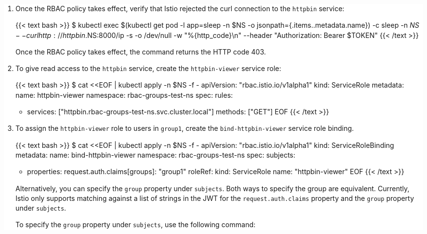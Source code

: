 1.  Once the RBAC policy takes effect, verify that Istio rejected the curl
connection to the `httpbin` service:

    {{< text bash >}}
    $ kubectl exec $(kubectl get pod -l app=sleep -n $NS -o jsonpath={.items..metadata.name}) -c sleep -n $NS -- curl http://httpbin.$NS:8000/ip -s -o /dev/null -w "%{http_code}\n" --header "Authorization: Bearer $TOKEN"
    {{< /text >}}

    Once the RBAC policy takes effect, the command returns the HTTP code 403.

1.  To give read access to the `httpbin` service, create the `httpbin-viewer`
service role:

    {{< text bash >}}
    $ cat <<EOF | kubectl apply -n $NS -f -
    apiVersion: "rbac.istio.io/v1alpha1"
    kind: ServiceRole
    metadata:
      name: httpbin-viewer
      namespace: rbac-groups-test-ns
    spec:
      rules:
      - services: ["httpbin.rbac-groups-test-ns.svc.cluster.local"]
        methods: ["GET"]
    EOF
    {{< /text >}}

1.  To assign the `httpbin-viewer` role to users in `group1`, create the
`bind-httpbin-viewer` service role binding.

    {{< text bash >}}
    $ cat <<EOF | kubectl apply -n $NS -f -
    apiVersion: "rbac.istio.io/v1alpha1"
    kind: ServiceRoleBinding
    metadata:
      name: bind-httpbin-viewer
      namespace: rbac-groups-test-ns
    spec:
      subjects:
      - properties:
          request.auth.claims[groups]: "group1"
      roleRef:
        kind: ServiceRole
        name: "httpbin-viewer"
    EOF
    {{< /text >}}

    Alternatively, you can specify the `group` property under `subjects`.
    Both ways to specify the group are equivalent.
    Currently, Istio only supports matching against a list of strings in
    the JWT for the `request.auth.claims` property and the `group` property under
    `subjects`.

    To specify the `group` property under `subjects`, use the following command:
